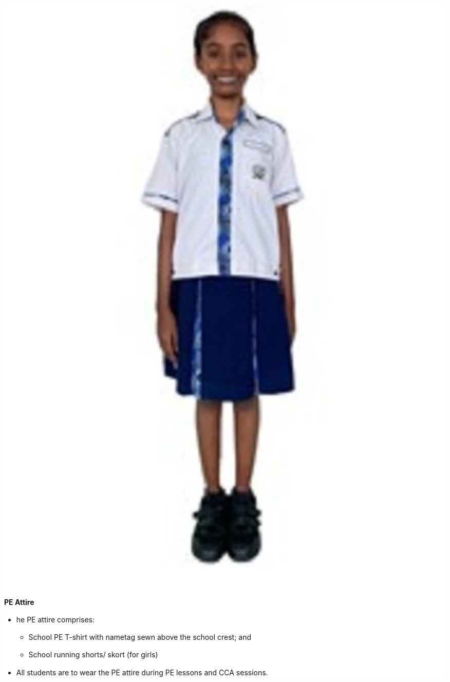 <img style="width: 100%" height="auto" width="100%" src="/images/SR2N.jpg">
</div>
</td>
</tr>
</tbody>
</table>
<p>&nbsp;</p>
<p><strong>PE Attire</strong>
</p>
<ul>
<li>
<p>he PE attire comprises:</p>
<ul data-tight="true" class="tight">
<li>
<p>School PE T-shirt with nametag sewn above the school crest; and</p>
</li>
<li>
<p>School running shorts/ skort (for girls)</p>
</li>
</ul>
</li>
</ul>
<ul>
<li>
<p>All students are to wear the PE attire during PE lessons and CCA sessions.</p>
</li>
</ul>
<div class="isomer-image-wrapper">